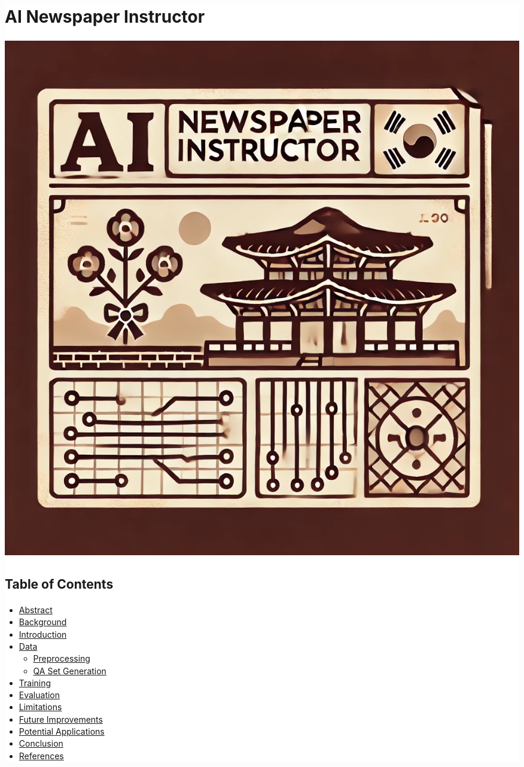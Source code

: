 # AI Newspaper Instructor
![thumbnail](images/thumbnail.webp)

## Table of Contents
- [Abstract](#abstract)
- [Background](#background)
- [Introduction](#introduction)
- [Data](#data)
  - [Preprocessing](#preprocessing)
  - [QA Set Generation](#qa-set-generation)
- [Training](#training)
- [Evaluation](#evaluation)
- [Limitations](#limitations)
- [Future Improvements](#future-improvements)
- [Potential Applications](#potential-applications)
- [Conclusion](#conclusion)
- [References](#references)
